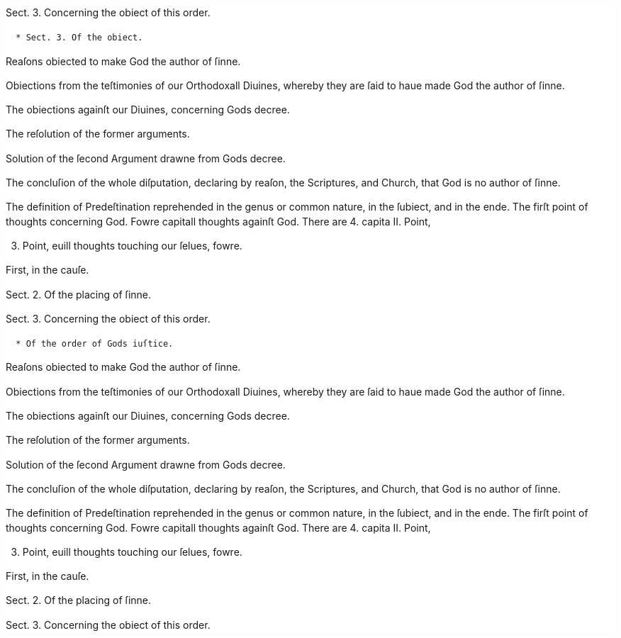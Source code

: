 Sect. 3. Concerning the obiect of this order.

      * Sect. 3. Of the obiect.

Reaſons obiected to make God the author of ſinne.

Obiections from the teſtimonies of our Orthodoxall Diuines, whereby they are ſaid to haue made God the author of ſinne.

The obiections againſt our Diuines, concerning Gods decree.

The reſolution of the former arguments.

Solution of the ſecond Argument drawne from Gods decree.

The concluſion of the whole diſputation, declaring by reaſon, the Scriptures, and Church, that God is no author of ſinne.

The definition of Predeſtination reprehended in the genus or common nature, in the ſubiect, and in the ende.
The firſt point of thoughts concerning God.
Fowre capitall thoughts againſt God. There are 4. capita
II. Point,

3. Point, euill thoughts touching our ſelues, fowre.

First, in the cauſe.

Sect. 2. Of the placing of ſinne.

Sect. 3. Concerning the obiect of this order.

      * Of the order of Gods iuſtice.

Reaſons obiected to make God the author of ſinne.

Obiections from the teſtimonies of our Orthodoxall Diuines, whereby they are ſaid to haue made God the author of ſinne.

The obiections againſt our Diuines, concerning Gods decree.

The reſolution of the former arguments.

Solution of the ſecond Argument drawne from Gods decree.

The concluſion of the whole diſputation, declaring by reaſon, the Scriptures, and Church, that God is no author of ſinne.

The definition of Predeſtination reprehended in the genus or common nature, in the ſubiect, and in the ende.
The firſt point of thoughts concerning God.
Fowre capitall thoughts againſt God. There are 4. capita
II. Point,

3. Point, euill thoughts touching our ſelues, fowre.

First, in the cauſe.

Sect. 2. Of the placing of ſinne.

Sect. 3. Concerning the obiect of this order.
